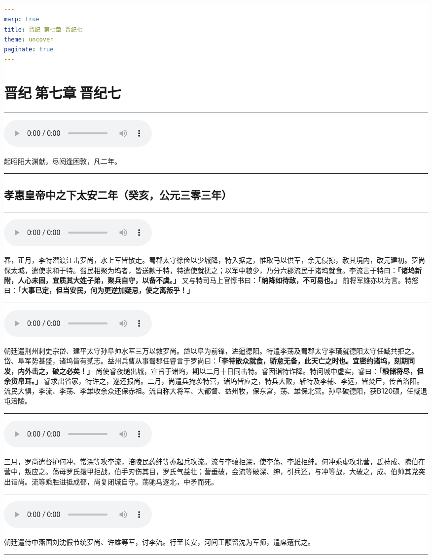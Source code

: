 ```yaml
---
marp: true
title: 晋纪 第七章 晋纪七
theme: uncover
paginate: true
---
```


# 晋纪 第七章 晋纪七

---

![](assets/audios/085/1.mp3)

起昭阳大渊献，尽阏逢困敦，凡二年。

---

## 孝惠皇帝中之下太安二年（癸亥，公元三零三年）

---

![](assets/audios/085/3.mp3)

春，正月，李特潜渡江击罗尚，水上军皆散走。蜀郡太守徐俭以少城降，特入据之，惟取马以供军，余无侵掠，赦其境内，改元建初。罗尚保太城，遣使求和于特。蜀民相聚为坞者，皆送款于特，特遣使就抚之；以军中粮少，乃分六郡流民于诸坞就食。李流言于特曰：__「诸坞新附，人心未固，宜质其大姓子弟，聚兵自守，以备不虞。」__ 又与特司马上官惇书曰：__「纳降如待敌，不可易也。」__ 前将军雄亦以为言。特怒曰：__「大事已定，但当安民，何为更逆加疑忌，使之离叛乎！」__ 

---

![](assets/audios/085/4.mp3)

朝廷遣荆州刺史宗岱、建平太守孙阜帅水军三万以救罗尚。岱以阜为前锋，进逼德阳。特遣李荡及蜀郡太守李璜就德阳太守任臧共拒之。岱、阜军势甚盛，诸坞皆有贰志。益州兵曹从事蜀郡任睿言于罗尚曰：__「李特散众就食，骄怠无备，此天亡之时也。宜密约诸坞，刻期同发，内外击之，破之必矣！」__ 尚使睿夜缒出城，宣旨于诸坞，期以二月十日同击特。睿因诣特诈降。特问城中虚实，睿曰：__「粮储将尽，但余货帛耳。」__ 睿求出省家，特许之，遂还报尚。二月，尚遣兵掩袭特营，诸坞皆应之，特兵大败，斩特及李辅、李远，皆焚尸，传首洛阳。流民大惧，李流、李荡、李雄收余众还保赤祖。流自称大将军、大都督、益州牧，保东宫，荡、雄保北营。孙阜破德阳，获B120硕，任臧退屯涪陵。

---

![](assets/audios/085/5.mp3)

三月，罗尚遣督护何冲、常深等攻李流，涪陵民药绅等亦起兵攻流。流与李骧拒深，使李荡、李雄拒绅。何冲乘虚攻北营，氐苻成、隗伯在营中，叛应之。荡母罗氏擐甲拒战，伯手刃伤其目，罗氏气益壮；营垂破，会流等破深、绅，引兵还，与冲等战，大破之，成、伯帅其党突出诣尚。流等乘胜进抵成都，尚复闭城自守。荡驰马逐北，中矛而死。

---

![](assets/audios/085/6.mp3)

朝廷遣侍中燕国刘沈假节统罗尚、许雄等军，讨李流。行至长安，河间王颙留沈为军师，遣席薳代之。

---
